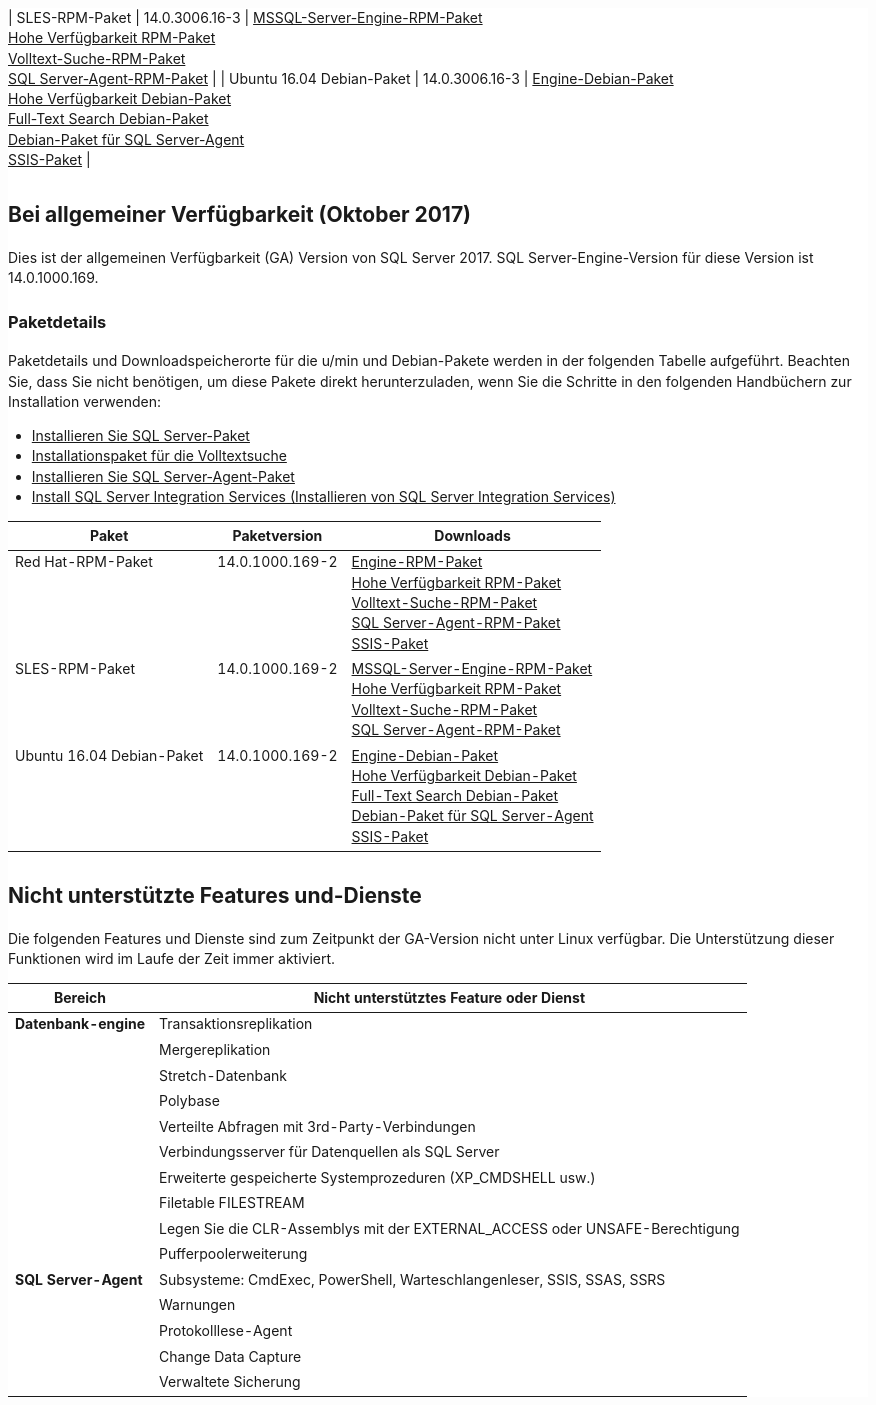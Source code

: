 | SLES-RPM-Paket | 14.0.3006.16-3 | [MSSQL-Server-Engine-RPM-Paket](https://packages.microsoft.com/sles/12/mssql-server-2017/mssql-server-14.0.3006.16-3.x86_64.rpm)</br>[Hohe Verfügbarkeit RPM-Paket](https://packages.microsoft.com/sles/12/mssql-server-2017/mssql-server-ha-14.0.3006.16-3.x86_64.rpm)</br>[Volltext-Suche-RPM-Paket](https://packages.microsoft.com/sles/12/mssql-server-2017/mssql-server-fts-14.0.3006.16-3.x86_64.rpm)</br>[SQL Server-Agent-RPM-Paket](https://packages.microsoft.com/rhel/7/mssql-server-2017/mssql-server-agent-14.0.3006.16-3.x86_64.rpm) | 
| Ubuntu 16.04 Debian-Paket | 14.0.3006.16-3 | [Engine-Debian-Paket](https://packages.microsoft.com/ubuntu/16.04/mssql-server-2017/pool/main/m/mssql-server/mssql-server_14.0.3006.16-3_amd64.deb)</br>[Hohe Verfügbarkeit Debian-Paket](https://packages.microsoft.com/ubuntu/16.04/mssql-server-2017/pool/main/m/mssql-server-ha/mssql-server-ha_14.0.3006.16-3_amd64.deb)</br>[Full-Text Search Debian-Paket](https://packages.microsoft.com/ubuntu/16.04/mssql-server-2017/pool/main/m/mssql-server-fts/mssql-server-fts_14.0.3006.16-3_amd64.deb)</br>[Debian-Paket für SQL Server-Agent](https://packages.microsoft.com/ubuntu/16.04/mssql-server-2017/pool/main/m/mssql-server-agent/mssql-server-agent_14.0.3006.16-3_amd64.deb)<br/>[SSIS-Paket](https://packages.microsoft.com/ubuntu/16.04/mssql-server-2017/pool/main/m/mssql-server-is/mssql-server-is_14.0.1000.169-1_amd64.deb) |

## <a id="GA"></a> Bei allgemeiner Verfügbarkeit (Oktober 2017)

Dies ist der allgemeinen Verfügbarkeit (GA) Version von SQL Server 2017. SQL Server-Engine-Version für diese Version ist 14.0.1000.169.

### <a name="package-details"></a>Paketdetails

Paketdetails und Downloadspeicherorte für die u/min und Debian-Pakete werden in der folgenden Tabelle aufgeführt. Beachten Sie, dass Sie nicht benötigen, um diese Pakete direkt herunterzuladen, wenn Sie die Schritte in den folgenden Handbüchern zur Installation verwenden:

- [Installieren Sie SQL Server-Paket](sql-server-linux-setup.md)
- [Installationspaket für die Volltextsuche](sql-server-linux-setup-full-text-search.md)
- [Installieren Sie SQL Server-Agent-Paket](sql-server-linux-setup-sql-agent.md)
- [Install SQL Server Integration Services (Installieren von SQL Server Integration Services)](sql-server-linux-setup-ssis.md)

| Paket | Paketversion | Downloads |
|-----|-----|-----|
| Red Hat-RPM-Paket | 14.0.1000.169-2 | [Engine-RPM-Paket](https://packages.microsoft.com/rhel/7/mssql-server-2017/mssql-server-14.0.1000.169-2.x86_64.rpm)</br>[Hohe Verfügbarkeit RPM-Paket](https://packages.microsoft.com/rhel/7/mssql-server-2017/mssql-server-ha-14.0.1000.169-2.x86_64.rpm)</br>[Volltext-Suche-RPM-Paket](https://packages.microsoft.com/rhel/7/mssql-server-2017/mssql-server-fts-14.0.1000.169-2.x86_64.rpm)</br>[SQL Server-Agent-RPM-Paket](https://packages.microsoft.com/rhel/7/mssql-server-2017/mssql-server-agent-14.0.1000.169-2.x86_64.rpm)</br>[SSIS-Paket](https://packages.microsoft.com/rhel/7/mssql-server-2017/mssql-server-is-14.0.1000.169-1.x86_64.rpm) | 
| SLES-RPM-Paket | 14.0.1000.169-2 | [MSSQL-Server-Engine-RPM-Paket](https://packages.microsoft.com/sles/12/mssql-server-2017/mssql-server-14.0.1000.169-2.x86_64.rpm)</br>[Hohe Verfügbarkeit RPM-Paket](https://packages.microsoft.com/sles/12/mssql-server-2017/mssql-server-ha-14.0.1000.169-2.x86_64.rpm)</br>[Volltext-Suche-RPM-Paket](https://packages.microsoft.com/sles/12/mssql-server-2017/mssql-server-fts-14.0.1000.169-2.x86_64.rpm)</br>[SQL Server-Agent-RPM-Paket](https://packages.microsoft.com/rhel/7/mssql-server-2017/mssql-server-agent-14.0.1000.169-2.x86_64.rpm) | 
| Ubuntu 16.04 Debian-Paket | 14.0.1000.169-2 | [Engine-Debian-Paket](https://packages.microsoft.com/ubuntu/16.04/mssql-server-2017/pool/main/m/mssql-server/mssql-server_14.0.1000.169-2_amd64.deb)</br>[Hohe Verfügbarkeit Debian-Paket](https://packages.microsoft.com/ubuntu/16.04/mssql-server-2017/pool/main/m/mssql-server-ha/mssql-server-ha_14.0.1000.169-2_amd64.deb)</br>[Full-Text Search Debian-Paket](https://packages.microsoft.com/ubuntu/16.04/mssql-server-2017/pool/main/m/mssql-server-fts/mssql-server-fts_14.0.1000.169-2_amd64.deb)</br>[Debian-Paket für SQL Server-Agent](https://packages.microsoft.com/ubuntu/16.04/mssql-server-2017/pool/main/m/mssql-server-agent/mssql-server-agent_14.0.1000.169-2_amd64.deb)<br/>[SSIS-Paket](https://packages.microsoft.com/ubuntu/16.04/mssql-server-2017/pool/main/m/mssql-server-is/mssql-server-is_14.0.1000.169-1_amd64.deb) |

## <a name="Unsupported"></a> Nicht unterstützte Features und-Dienste

Die folgenden Features und Dienste sind zum Zeitpunkt der GA-Version nicht unter Linux verfügbar. Die Unterstützung dieser Funktionen wird im Laufe der Zeit immer aktiviert.

| Bereich | Nicht unterstütztes Feature oder Dienst |
|-----|-----|
| **Datenbank-engine** | Transaktionsreplikation |
| &nbsp; | Mergereplikation |
| &nbsp; | Stretch-Datenbank |
| &nbsp; | Polybase |
| &nbsp; | Verteilte Abfragen mit 3rd-Party-Verbindungen |
| &nbsp; | Verbindungsserver für Datenquellen als SQL Server |
| &nbsp; | Erweiterte gespeicherte Systemprozeduren (XP_CMDSHELL usw.) |
| &nbsp; | Filetable FILESTREAM |
| &nbsp; | Legen Sie die CLR-Assemblys mit der EXTERNAL_ACCESS oder UNSAFE-Berechtigung |
| &nbsp; | Pufferpoolerweiterung |
| **SQL Server-Agent** |  Subsysteme: CmdExec, PowerShell, Warteschlangenleser, SSIS, SSAS, SSRS |
| &nbsp; | Warnungen |
| &nbsp; | Protokolllese-Agent |
| &nbsp; | Change Data Capture |
| &nbsp; | Verwaltete Sicherung |